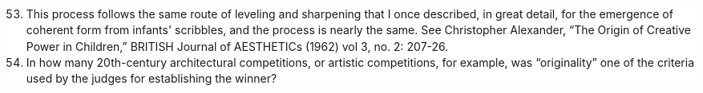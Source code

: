 53. This process follows the same route of leveling and sharpening that I once described, in great detail, for the emergence of coherent form from infants' scribbles, and the process is nearly the same. See Christopher Alexander, “The Origin of Creative Power in Children,” BRITISH Journal of AESTHETICs (1962) vol 3, no. 2: 207-26.  
54. In how many 20th-century architectural competitions, or artistic competitions, for example, was “originality” one of the criteria used by the judges for establishing the winner?
